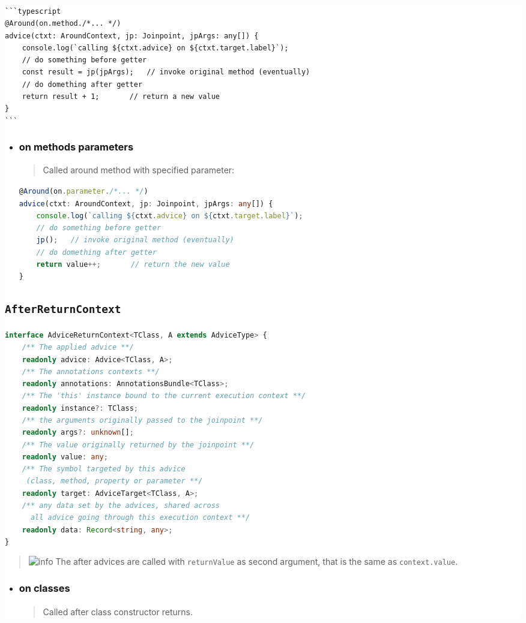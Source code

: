     ```typescript
    @Around(on.method./*... */)
    advice(ctxt: AroundContext, jp: Joinpoint, jpArgs: any[]) {
        console.log(`calling ${ctxt.advice} on ${ctxt.target.label}`);
        // do something before getter
        const result = jp(jpArgs);   // invoke original method (eventually)
        // do domething after getter
        return result + 1;       // return a new value
    }
    ```

-   ### on methods parameters
    > Called around method with specified parameter:
    ```typescript
    @Around(on.parameter./*... */)
    advice(ctxt: AroundContext, jp: Joinpoint, jpArgs: any[]) {
        console.log(`calling ${ctxt.advice} on ${ctxt.target.label}`);
        // do something before getter
        jp();   // invoke original method (eventually)
        // do domething after getter
        return value++;       // return the new value
    }
    ```

## `AfterReturnContext`

```typescript
interface AdviceReturnContext<TClass, A extends AdviceType> {
    /** The applied advice **/
    readonly advice: Advice<TClass, A>;
    /** The annotations contexts **/
    readonly annotations: AnnotationsBundle<TClass>;
    /** The 'this' instance bound to the current execution context **/
    readonly instance?: TClass;
    /** the arguments originally passed to the joinpoint **/
    readonly args?: unknown[];
    /** The value originally returned by the joinpoint **/
    readonly value: any;
    /** The symbol targeted by this advice
     (class, method, property or parameter **/
    readonly target: AdviceTarget<TClass, A>;
    /** any data set by the advices, shared across
      all advice going through this execution context **/
    readonly data: Record<string, any>;
}
```

> ![info] The after advices are called with `returnValue` as second argument, that is the same as `context.value`.

-   ### on classes

    > Called after class constructor returns.


[danger]: ../../.README/picto/12px/danger.png
[info]: ../../.README/picto/12px/info.png